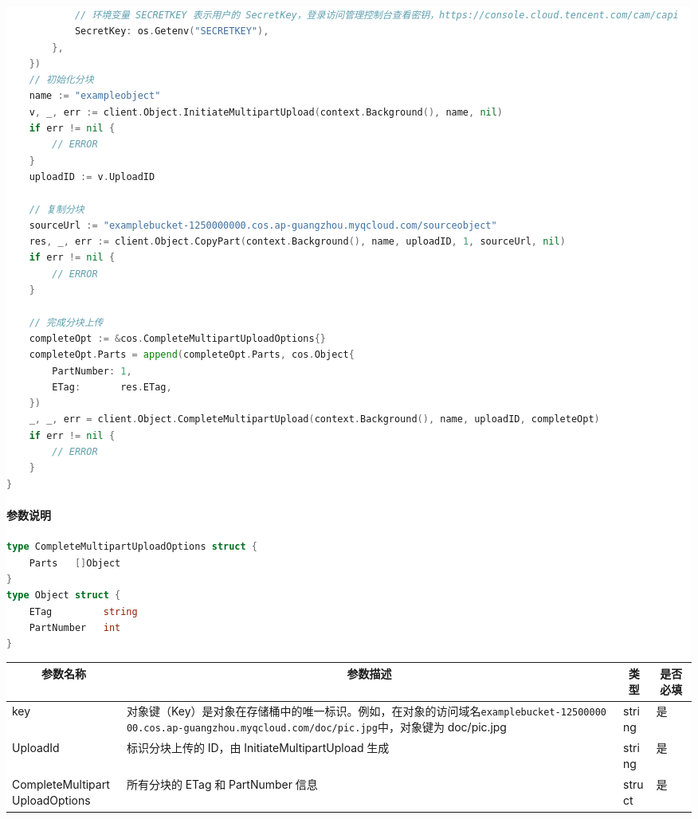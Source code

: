 ```go
            // 环境变量 SECRETKEY 表示用户的 SecretKey，登录访问管理控制台查看密钥，https://console.cloud.tencent.com/cam/capi
            SecretKey: os.Getenv("SECRETKEY"),
        },
    })
    // 初始化分块
    name := "exampleobject"
    v, _, err := client.Object.InitiateMultipartUpload(context.Background(), name, nil)
    if err != nil {
        // ERROR
    }
    uploadID := v.UploadID

    // 复制分块
    sourceUrl := "examplebucket-1250000000.cos.ap-guangzhou.myqcloud.com/sourceobject"
    res, _, err := client.Object.CopyPart(context.Background(), name, uploadID, 1, sourceUrl, nil)
    if err != nil {
        // ERROR
    }

    // 完成分块上传
    completeOpt := &cos.CompleteMultipartUploadOptions{}
    completeOpt.Parts = append(completeOpt.Parts, cos.Object{
        PartNumber: 1,
        ETag:       res.ETag,
    })
    _, _, err = client.Object.CompleteMultipartUpload(context.Background(), name, uploadID, completeOpt)
    if err != nil {
        // ERROR
    }
}
```

#### 参数说明

```go
type CompleteMultipartUploadOptions struct {
    Parts   []Object 
}
type Object struct { 
    ETag         string 
    PartNumber   int     
}
```

| 参数名称                       | 参数描述                                                     | 类型   | 是否必填 |
| ------------------------------ | ------------------------------------------------------------ | ------ | -------- |
| key                            | 对象键（Key）是对象在存储桶中的唯一标识。例如，在对象的访问域名`examplebucket-1250000000.cos.ap-guangzhou.myqcloud.com/doc/pic.jpg`中，对象键为 doc/pic.jpg | string | 是       |
| UploadId                       | 标识分块上传的 ID，由 InitiateMultipartUpload 生成           | string | 是       |
| CompleteMultipartUploadOptions | 所有分块的 ETag 和 PartNumber 信息                           | struct | 是       |
